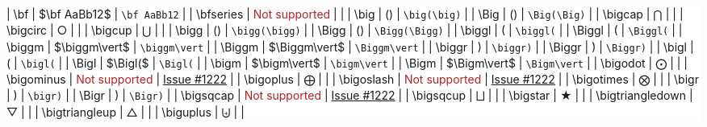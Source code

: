 | \bf                 | $\bf AaBb12$                                        | `\bf AaBb12`                                                                                             |
| \bfseries           | <span style="color:firebrick;">Not supported</span> |                                                                                                          |
| \big                | $\big(\big)$                                        | `\big(\big)`                                                                                             |
| \Big                | $\Big(\Big)$                                        | `\Big(\Big)`                                                                                             |
| \bigcap             | $\bigcap$                                           |                                                                                                          |
| \bigcirc            | $\bigcirc$                                          |                                                                                                          |
| \bigcup             | $\bigcup$                                           |                                                                                                          |
| \bigg               | $\bigg(\bigg)$                                      | `\bigg(\bigg)`                                                                                           |
| \Bigg               | $\Bigg(\Bigg)$                                      | `\Bigg(\Bigg)`                                                                                           |
| \biggl              | $\biggl($                                           | `\biggl(`                                                                                                |
| \Biggl              | $\Biggl($                                           | `\Biggl(`                                                                                                |
| \biggm              | $\biggm\vert$                                       | `\biggm\vert`                                                                                            |
| \Biggm              | $\Biggm\vert$                                       | `\Biggm\vert`                                                                                            |
| \biggr              | $\biggr)$                                           | `\biggr)`                                                                                                |
| \Biggr              | $\Biggr)$                                           | `\Biggr)`                                                                                                |
| \bigl               | $\bigl($                                            | `\bigl(`                                                                                                 |
| \Bigl               | $\Bigl($                                            | `\Bigl(`                                                                                                 |
| \bigm               | $\bigm\vert$                                        | `\bigm\vert`                                                                                             |
| \Bigm               | $\Bigm\vert$                                        | `\Bigm\vert`                                                                                             |
| \bigodot            | $\bigodot$                                          |                                                                                                          |
| \bigominus          | <span style="color:firebrick;">Not supported</span> | [Issue #1222](https://github.com/KaTeX/KaTeX/issues/1222)                                                |
| \bigoplus           | $\bigoplus$                                         |                                                                                                          |
| \bigoslash          | <span style="color:firebrick;">Not supported</span> | [Issue #1222](https://github.com/KaTeX/KaTeX/issues/1222)                                                |
| \bigotimes          | $\bigotimes$                                        |                                                                                                          |
| \bigr               | $\bigr)$                                            | `\bigr)`                                                                                                 |
| \Bigr               | $\Bigr)$                                            | `\Bigr)`                                                                                                 |
| \bigsqcap           | <span style="color:firebrick;">Not supported</span> | [Issue #1222](https://github.com/KaTeX/KaTeX/issues/1222)                                                |
| \bigsqcup           | $\bigsqcup$                                         |                                                                                                          |
| \bigstar            | $\bigstar$                                          |                                                                                                          |
| \bigtriangledown    | $\bigtriangledown$                                  |                                                                                                          |
| \bigtriangleup      | $\bigtriangleup$                                    |                                                                                                          |
| \biguplus           | $\biguplus$                                         |                                                                                                          |
